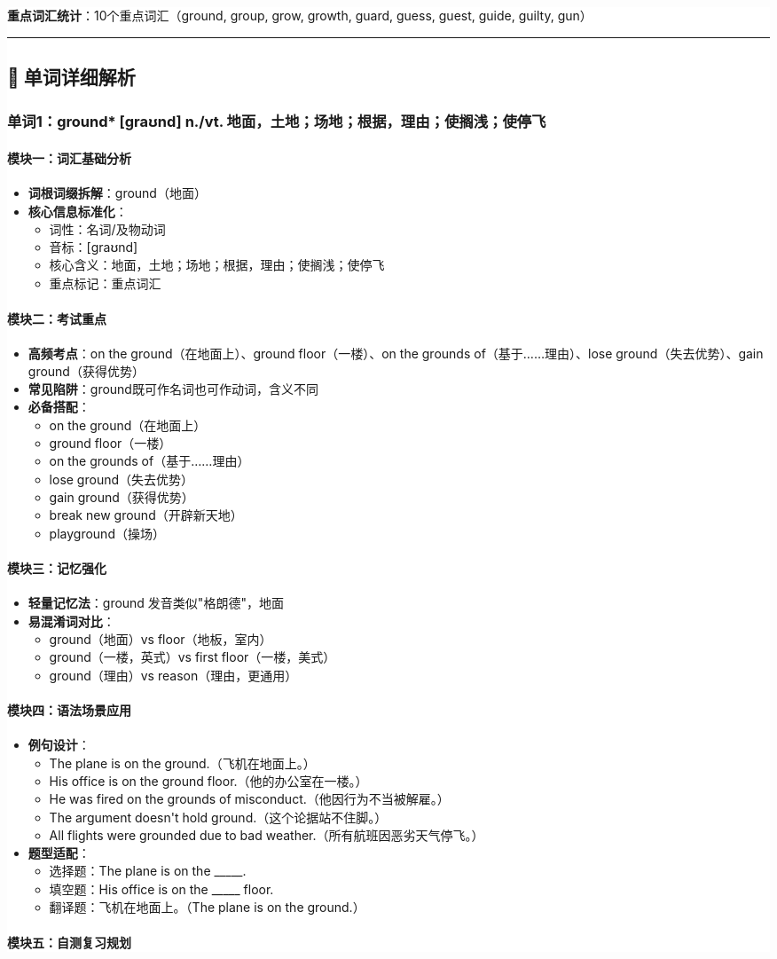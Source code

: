 **重点词汇统计**：10个重点词汇（ground, group, grow, growth, guard, guess, guest, guide, guilty, gun）

---

## 📖 单词详细解析

### 单词1：ground* [ɡraʊnd] n./vt. 地面，土地；场地；根据，理由；使搁浅；使停飞

#### 模块一：词汇基础分析

- **词根词缀拆解**：ground（地面）
- **核心信息标准化**：
  - 词性：名词/及物动词
  - 音标：[ɡraʊnd]
  - 核心含义：地面，土地；场地；根据，理由；使搁浅；使停飞
  - 重点标记：重点词汇

#### 模块二：考试重点

- **高频考点**：on the ground（在地面上）、ground floor（一楼）、on the grounds of（基于……理由）、lose ground（失去优势）、gain ground（获得优势）
- **常见陷阱**：ground既可作名词也可作动词，含义不同
- **必备搭配**：
  - on the ground（在地面上）
  - ground floor（一楼）
  - on the grounds of（基于……理由）
  - lose ground（失去优势）
  - gain ground（获得优势）
  - break new ground（开辟新天地）
  - playground（操场）

#### 模块三：记忆强化

- **轻量记忆法**：ground 发音类似"格朗德"，地面
- **易混淆词对比**：
  - ground（地面）vs floor（地板，室内）
  - ground（一楼，英式）vs first floor（一楼，美式）
  - ground（理由）vs reason（理由，更通用）

#### 模块四：语法场景应用

- **例句设计**：
  - The plane is on the ground.（飞机在地面上。）
  - His office is on the ground floor.（他的办公室在一楼。）
  - He was fired on the grounds of misconduct.（他因行为不当被解雇。）
  - The argument doesn't hold ground.（这个论据站不住脚。）
  - All flights were grounded due to bad weather.（所有航班因恶劣天气停飞。）
- **题型适配**：
  - 选择题：The plane is on the _____.
  - 填空题：His office is on the _____ floor.
  - 翻译题：飞机在地面上。（The plane is on the ground.）

#### 模块五：自测复习规划
